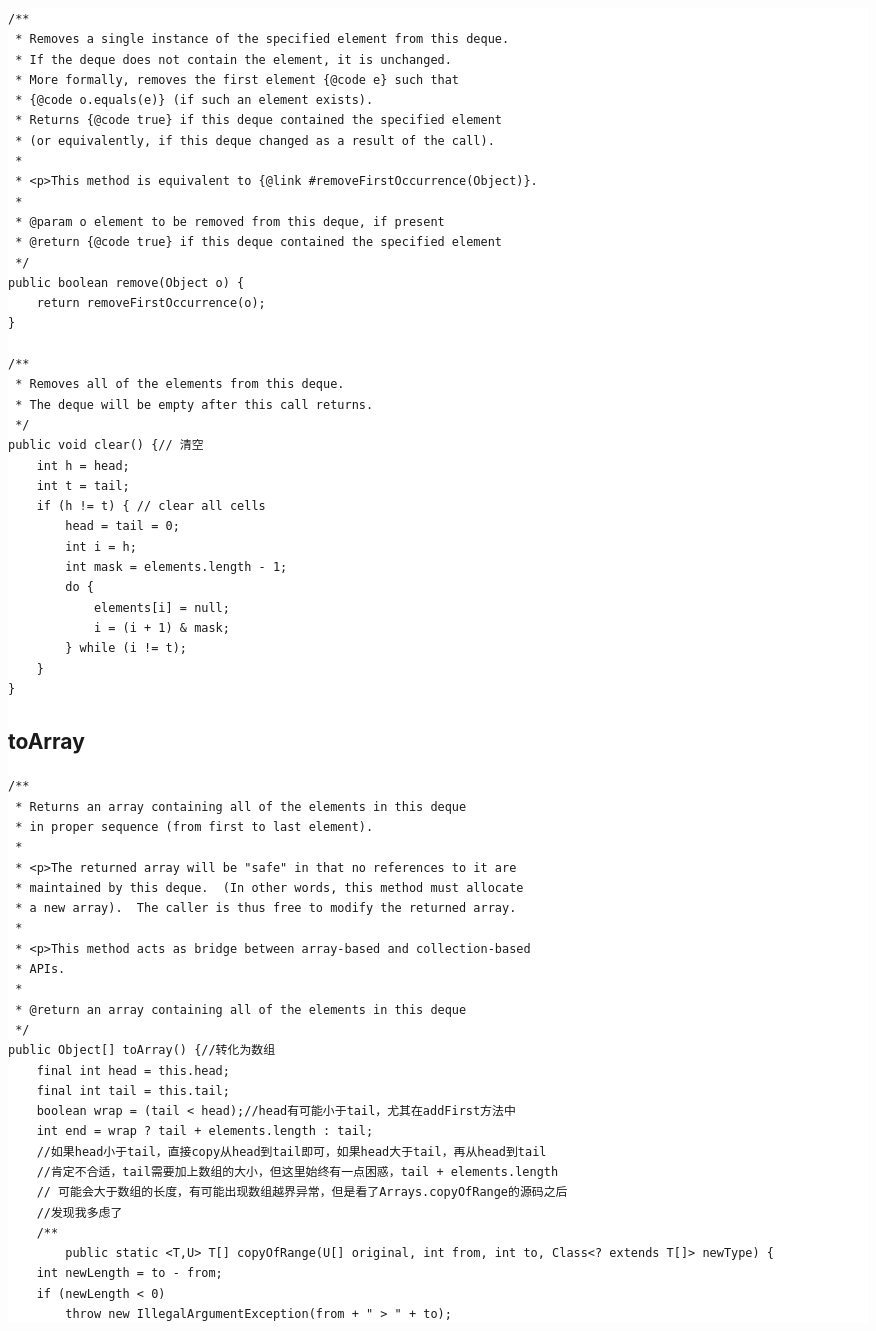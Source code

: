     /**
     * Removes a single instance of the specified element from this deque.
     * If the deque does not contain the element, it is unchanged.
     * More formally, removes the first element {@code e} such that
     * {@code o.equals(e)} (if such an element exists).
     * Returns {@code true} if this deque contained the specified element
     * (or equivalently, if this deque changed as a result of the call).
     *
     * <p>This method is equivalent to {@link #removeFirstOccurrence(Object)}.
     *
     * @param o element to be removed from this deque, if present
     * @return {@code true} if this deque contained the specified element
     */
    public boolean remove(Object o) {
        return removeFirstOccurrence(o);
    }
    
    /**
     * Removes all of the elements from this deque.
     * The deque will be empty after this call returns.
     */
    public void clear() {// 清空
        int h = head;
        int t = tail;
        if (h != t) { // clear all cells
            head = tail = 0;
            int i = h;
            int mask = elements.length - 1;
            do {
                elements[i] = null;
                i = (i + 1) & mask;
            } while (i != t);
        }
    }
## toArray

    /**
     * Returns an array containing all of the elements in this deque
     * in proper sequence (from first to last element).
     *
     * <p>The returned array will be "safe" in that no references to it are
     * maintained by this deque.  (In other words, this method must allocate
     * a new array).  The caller is thus free to modify the returned array.
     *
     * <p>This method acts as bridge between array-based and collection-based
     * APIs.
     *
     * @return an array containing all of the elements in this deque
     */
    public Object[] toArray() {//转化为数组
        final int head = this.head;
        final int tail = this.tail;
        boolean wrap = (tail < head);//head有可能小于tail，尤其在addFirst方法中
        int end = wrap ? tail + elements.length : tail;
    	//如果head小于tail，直接copy从head到tail即可，如果head大于tail，再从head到tail
    	//肯定不合适，tail需要加上数组的大小，但这里始终有一点困惑，tail + elements.length
    	// 可能会大于数组的长度，有可能出现数组越界异常，但是看了Arrays.copyOfRange的源码之后
    	//发现我多虑了
    	/**
    	    public static <T,U> T[] copyOfRange(U[] original, int from, int to, Class<? extends T[]> newType) {
        int newLength = to - from;
        if (newLength < 0)
            throw new IllegalArgumentException(from + " > " + to);